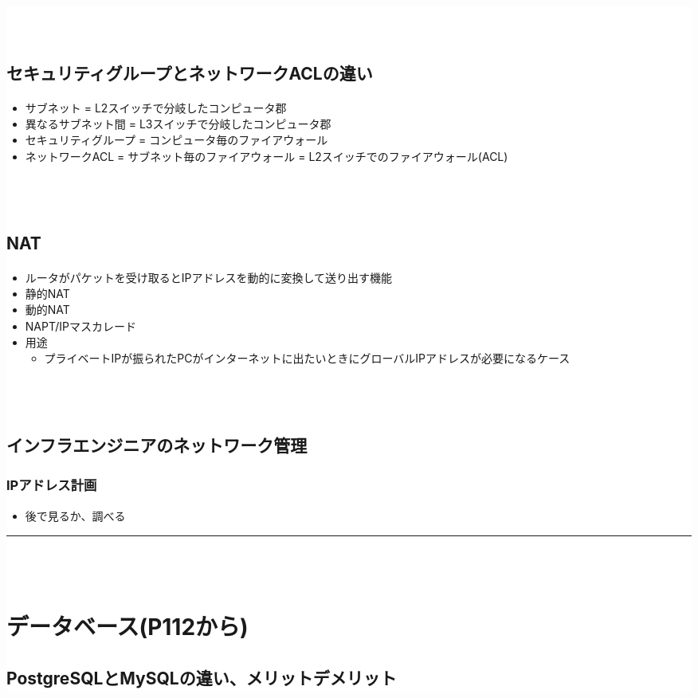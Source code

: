<br></br>

## セキュリティグループとネットワークACLの違い
- サブネット = L2スイッチで分岐したコンピュータ郡
- 異なるサブネット間 = L3スイッチで分岐したコンピュータ郡
- セキュリティグループ = コンピュータ毎のファイアウォール
- ネットワークACL = サブネット毎のファイアウォール = L2スイッチでのファイアウォール(ACL)

<br></br>

## NAT
- ルータがパケットを受け取るとIPアドレスを動的に変換して送り出す機能
- 静的NAT
- 動的NAT
- NAPT/IPマスカレード
- 用途
  - プライベートIPが振られたPCがインターネットに出たいときにグローバルIPアドレスが必要になるケース

<br></br>

## インフラエンジニアのネットワーク管理
### IPアドレス計画
- 後で見るか、調べる

---

<br></br>

# データベース(P112から)
## PostgreSQLとMySQLの違い、メリットデメリット
